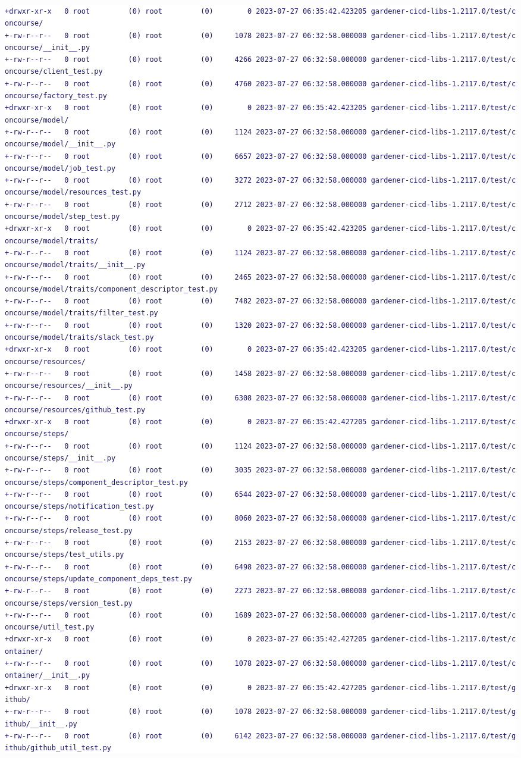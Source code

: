 ```diff
+drwxr-xr-x   0 root         (0) root         (0)        0 2023-07-27 06:35:42.423205 gardener-cicd-libs-1.2117.0/test/concourse/
+-rw-r--r--   0 root         (0) root         (0)     1078 2023-07-27 06:32:58.000000 gardener-cicd-libs-1.2117.0/test/concourse/__init__.py
+-rw-r--r--   0 root         (0) root         (0)     4266 2023-07-27 06:32:58.000000 gardener-cicd-libs-1.2117.0/test/concourse/client_test.py
+-rw-r--r--   0 root         (0) root         (0)     4760 2023-07-27 06:32:58.000000 gardener-cicd-libs-1.2117.0/test/concourse/factory_test.py
+drwxr-xr-x   0 root         (0) root         (0)        0 2023-07-27 06:35:42.423205 gardener-cicd-libs-1.2117.0/test/concourse/model/
+-rw-r--r--   0 root         (0) root         (0)     1124 2023-07-27 06:32:58.000000 gardener-cicd-libs-1.2117.0/test/concourse/model/__init__.py
+-rw-r--r--   0 root         (0) root         (0)     6657 2023-07-27 06:32:58.000000 gardener-cicd-libs-1.2117.0/test/concourse/model/job_test.py
+-rw-r--r--   0 root         (0) root         (0)     3272 2023-07-27 06:32:58.000000 gardener-cicd-libs-1.2117.0/test/concourse/model/resources_test.py
+-rw-r--r--   0 root         (0) root         (0)     2712 2023-07-27 06:32:58.000000 gardener-cicd-libs-1.2117.0/test/concourse/model/step_test.py
+drwxr-xr-x   0 root         (0) root         (0)        0 2023-07-27 06:35:42.423205 gardener-cicd-libs-1.2117.0/test/concourse/model/traits/
+-rw-r--r--   0 root         (0) root         (0)     1124 2023-07-27 06:32:58.000000 gardener-cicd-libs-1.2117.0/test/concourse/model/traits/__init__.py
+-rw-r--r--   0 root         (0) root         (0)     2465 2023-07-27 06:32:58.000000 gardener-cicd-libs-1.2117.0/test/concourse/model/traits/component_descriptor_test.py
+-rw-r--r--   0 root         (0) root         (0)     7482 2023-07-27 06:32:58.000000 gardener-cicd-libs-1.2117.0/test/concourse/model/traits/filter_test.py
+-rw-r--r--   0 root         (0) root         (0)     1320 2023-07-27 06:32:58.000000 gardener-cicd-libs-1.2117.0/test/concourse/model/traits/slack_test.py
+drwxr-xr-x   0 root         (0) root         (0)        0 2023-07-27 06:35:42.423205 gardener-cicd-libs-1.2117.0/test/concourse/resources/
+-rw-r--r--   0 root         (0) root         (0)     1458 2023-07-27 06:32:58.000000 gardener-cicd-libs-1.2117.0/test/concourse/resources/__init__.py
+-rw-r--r--   0 root         (0) root         (0)     6308 2023-07-27 06:32:58.000000 gardener-cicd-libs-1.2117.0/test/concourse/resources/github_test.py
+drwxr-xr-x   0 root         (0) root         (0)        0 2023-07-27 06:35:42.427205 gardener-cicd-libs-1.2117.0/test/concourse/steps/
+-rw-r--r--   0 root         (0) root         (0)     1124 2023-07-27 06:32:58.000000 gardener-cicd-libs-1.2117.0/test/concourse/steps/__init__.py
+-rw-r--r--   0 root         (0) root         (0)     3035 2023-07-27 06:32:58.000000 gardener-cicd-libs-1.2117.0/test/concourse/steps/component_descriptor_test.py
+-rw-r--r--   0 root         (0) root         (0)     6544 2023-07-27 06:32:58.000000 gardener-cicd-libs-1.2117.0/test/concourse/steps/notification_test.py
+-rw-r--r--   0 root         (0) root         (0)     8060 2023-07-27 06:32:58.000000 gardener-cicd-libs-1.2117.0/test/concourse/steps/release_test.py
+-rw-r--r--   0 root         (0) root         (0)     2153 2023-07-27 06:32:58.000000 gardener-cicd-libs-1.2117.0/test/concourse/steps/test_utils.py
+-rw-r--r--   0 root         (0) root         (0)     6498 2023-07-27 06:32:58.000000 gardener-cicd-libs-1.2117.0/test/concourse/steps/update_component_deps_test.py
+-rw-r--r--   0 root         (0) root         (0)     2273 2023-07-27 06:32:58.000000 gardener-cicd-libs-1.2117.0/test/concourse/steps/version_test.py
+-rw-r--r--   0 root         (0) root         (0)     1689 2023-07-27 06:32:58.000000 gardener-cicd-libs-1.2117.0/test/concourse/util_test.py
+drwxr-xr-x   0 root         (0) root         (0)        0 2023-07-27 06:35:42.427205 gardener-cicd-libs-1.2117.0/test/container/
+-rw-r--r--   0 root         (0) root         (0)     1078 2023-07-27 06:32:58.000000 gardener-cicd-libs-1.2117.0/test/container/__init__.py
+drwxr-xr-x   0 root         (0) root         (0)        0 2023-07-27 06:35:42.427205 gardener-cicd-libs-1.2117.0/test/github/
+-rw-r--r--   0 root         (0) root         (0)     1078 2023-07-27 06:32:58.000000 gardener-cicd-libs-1.2117.0/test/github/__init__.py
+-rw-r--r--   0 root         (0) root         (0)     6142 2023-07-27 06:32:58.000000 gardener-cicd-libs-1.2117.0/test/github/github_util_test.py
```